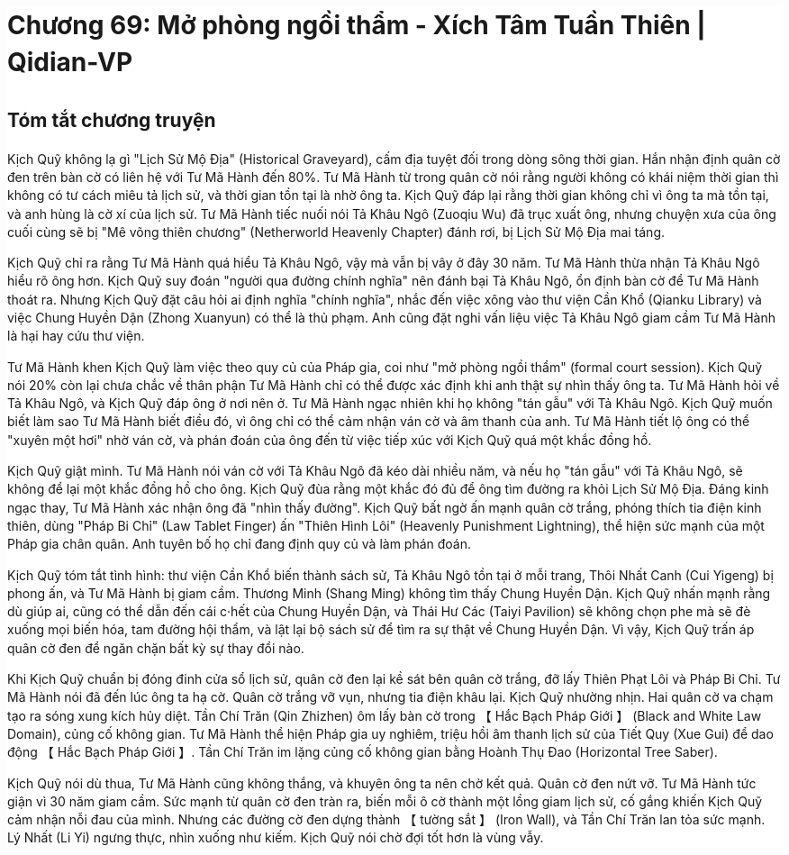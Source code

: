 # Chương 69: Mở phòng ngồi thẩm - Xích Tâm Tuần Thiên | Qidian-VP

## Tóm tắt chương truyện

Kịch Quỹ không lạ gì "Lịch Sử Mộ Địa" (Historical Graveyard), cấm địa tuyệt đối trong dòng sông thời gian. Hắn nhận định quân cờ đen trên bàn cờ có liên hệ với Tư Mã Hành đến 80%. Tư Mã Hành từ trong quân cờ nói rằng người không có khái niệm thời gian thì không có tư cách miêu tả lịch sử, và thời gian tồn tại là nhờ ông ta. Kịch Quỹ đáp lại rằng thời gian không chỉ vì ông ta mà tồn tại, và anh hùng là cờ xí của lịch sử. Tư Mã Hành tiếc nuối nói Tả Khâu Ngô (Zuoqiu Wu) đã trục xuất ông, nhưng chuyện xưa của ông cuối cùng sẽ bị "Mê võng thiên chương" (Netherworld Heavenly Chapter) đánh rơi, bị Lịch Sử Mộ Địa mai táng.

Kịch Quỹ chỉ ra rằng Tư Mã Hành quá hiểu Tả Khâu Ngô, vậy mà vẫn bị vây ở đây 30 năm. Tư Mã Hành thừa nhận Tả Khâu Ngô hiểu rõ ông hơn. Kịch Quỹ suy đoán "người qua đường chính nghĩa" nên đánh bại Tả Khâu Ngô, ổn định bàn cờ để Tư Mã Hành thoát ra. Nhưng Kịch Quỹ đặt câu hỏi ai định nghĩa "chính nghĩa", nhắc đến việc xông vào thư viện Cần Khổ (Qianku Library) và việc Chung Huyền Dận (Zhong Xuanyun) có thể là thủ phạm. Anh cũng đặt nghi vấn liệu việc Tả Khâu Ngô giam cầm Tư Mã Hành là hại hay cứu thư viện.

Tư Mã Hành khen Kịch Quỹ làm việc theo quy củ của Pháp gia, coi như "mở phòng ngồi thẩm" (formal court session). Kịch Quỹ nói 20% còn lại chưa chắc về thân phận Tư Mã Hành chỉ có thể được xác định khi anh thật sự nhìn thấy ông ta. Tư Mã Hành hỏi về Tả Khâu Ngô, và Kịch Quỹ đáp ông ở nơi nên ở. Tư Mã Hành ngạc nhiên khi họ không "tán gẫu" với Tả Khâu Ngô. Kịch Quỹ muốn biết làm sao Tư Mã Hành biết điều đó, vì ông chỉ có thể cảm nhận ván cờ và âm thanh của anh. Tư Mã Hành tiết lộ ông có thể "xuyên một hơi" nhờ ván cờ, và phán đoán của ông đến từ việc tiếp xúc với Kịch Quỹ quá một khắc đồng hồ.

Kịch Quỹ giật mình. Tư Mã Hành nói ván cờ với Tả Khâu Ngô đã kéo dài nhiều năm, và nếu họ "tán gẫu" với Tả Khâu Ngô, sẽ không để lại một khắc đồng hồ cho ông. Kịch Quỹ đùa rằng một khắc đó đủ để ông tìm đường ra khỏi Lịch Sử Mộ Địa. Đáng kinh ngạc thay, Tư Mã Hành xác nhận ông đã "nhìn thấy đường". Kịch Quỹ bất ngờ ấn mạnh quân cờ trắng, phóng thích tia điện kinh thiên, dùng "Pháp Bi Chỉ" (Law Tablet Finger) ấn "Thiên Hình Lôi" (Heavenly Punishment Lightning), thể hiện sức mạnh của một Pháp gia chân quân. Anh tuyên bố họ chỉ đang định quy củ và làm phán đoán.

Kịch Quỹ tóm tắt tình hình: thư viện Cần Khổ biến thành sách sử, Tả Khâu Ngô tồn tại ở mỗi trang, Thôi Nhất Canh (Cui Yigeng) bị phong ấn, và Tư Mã Hành bị giam cầm. Thương Minh (Shang Ming) không tìm thấy Chung Huyền Dận. Kịch Quỹ nhấn mạnh rằng dù giúp ai, cũng có thể dẫn đến cái c·hết của Chung Huyền Dận, và Thái Hư Các (Taiyi Pavilion) sẽ không chọn phe mà sẽ đè xuống mọi biến hóa, tam đường hội thẩm, và lật lại bộ sách sử để tìm ra sự thật về Chung Huyền Dận. Vì vậy, Kịch Quỹ trấn áp quân cờ đen để ngăn chặn bất kỳ sự thay đổi nào.

Khi Kịch Quỹ chuẩn bị đóng đinh cửa sổ lịch sử, quân cờ đen lại kề sát bên quân cờ trắng, đỡ lấy Thiên Phạt Lôi và Pháp Bi Chỉ. Tư Mã Hành nói đã đến lúc ông ta hạ cờ. Quân cờ trắng vỡ vụn, nhưng tia điện khâu lại. Kịch Quỹ nhường nhịn. Hai quân cờ va chạm tạo ra sóng xung kích hủy diệt. Tần Chí Trăn (Qin Zhizhen) ôm lấy bàn cờ trong 【 Hắc Bạch Pháp Giới 】 (Black and White Law Domain), củng cố không gian. Tư Mã Hành thể hiện Pháp gia uy nghiêm, triệu hồi âm thanh lịch sử của Tiết Quy (Xue Gui) để dao động 【 Hắc Bạch Pháp Giới 】. Tần Chí Trăn im lặng củng cố không gian bằng Hoành Thụ Đao (Horizontal Tree Saber).

Kịch Quỹ nói dù thua, Tư Mã Hành cũng không thắng, và khuyên ông ta nên chờ kết quả. Quân cờ đen nứt vỡ. Tư Mã Hành tức giận vì 30 năm giam cầm. Sức mạnh từ quân cờ đen tràn ra, biến mỗi ô cờ thành một lồng giam lịch sử, cố gắng khiến Kịch Quỹ cảm nhận nỗi đau của mình. Nhưng các đường cờ đen dựng thành 【 tường sắt 】 (Iron Wall), và Tần Chí Trăn lan tỏa sức mạnh. Lý Nhất (Li Yi) ngưng thực, nhìn xuống như kiếm. Kịch Quỹ nói chờ đợi tốt hơn là vùng vẫy.
